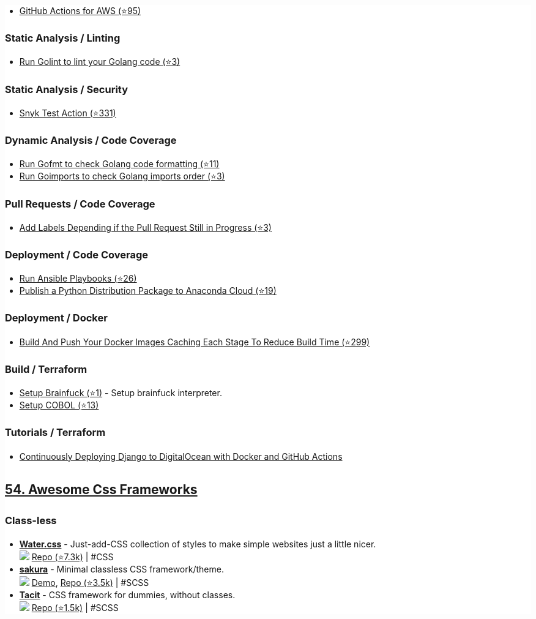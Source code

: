 *   [GitHub Actions for AWS (⭐95)](https://github.com/clowdhaus/aws-github-actions)

### Static Analysis / Linting

*   [Run Golint to lint your Golang code (⭐3)](https://github.com/Jerome1337/golint-action)

### Static Analysis / Security

*   [Snyk Test Action (⭐331)](https://github.com/snyk/actions)

### Dynamic Analysis / Code Coverage

*   [Run Gofmt to check Golang code formatting (⭐11)](https://github.com/Jerome1337/gofmt-action)
*   [Run Goimports to check Golang imports order (⭐3)](https://github.com/Jerome1337/goimports-action)

### Pull Requests / Code Coverage

*   [Add Labels Depending if the Pull Request Still in Progress (⭐3)](https://github.com/AlbertHernandez/working-label-action)

### Deployment / Code Coverage

*   [Run Ansible Playbooks (⭐26)](https://github.com/arillso/action.playbook)
*   [Publish a Python Distribution Package to Anaconda Cloud (⭐19)](https://github.com/fcakyon/conda-publish-action)

### Deployment / Docker

*   [Build And Push Your Docker Images Caching Each Stage To Reduce Build Time (⭐299)](https://github.com/whoan/docker-build-with-cache-action)

### Build / Terraform

*   [Setup Brainfuck (⭐1)](https://github.com/fabasoad/setup-brainfuck-action) - Setup brainfuck interpreter.
*   [Setup COBOL (⭐13)](https://github.com/fabasoad/setup-cobol-action)

### Tutorials / Terraform

*   [Continuously Deploying Django to DigitalOcean with Docker and GitHub Actions](https://testdriven.io/blog/deploying-django-to-digitalocean-with-docker-and-github-actions/)

## [54. Awesome Css Frameworks](/content/troxler/awesome-css-frameworks/week/README.md)

### Class-less

*   [**Water.css**](https://watercss.kognise.dev/) - Just-add-CSS collection of styles to make simple websites just a little nicer.\
    ![](https://img.shields.io/github/stars/kognise/water.css.svg?style=social\&label=Star)
    [Repo (⭐7.3k)](https://github.com/kognise/water.css)
    \| #CSS
*   [**sakura**](https://oxal.org/projects/sakura/) - Minimal classless CSS framework/theme.\
    ![](https://img.shields.io/github/stars/oxalorg/sakura.svg?style=social\&label=Star)
    [Demo](https://oxal.org/projects/sakura/demo/),
    [Repo (⭐3.5k)](https://github.com/oxalorg/sakura)
    \| #SCSS
*   [**Tacit**](https://yegor256.github.io/tacit/) - CSS framework for dummies, without classes.\
    ![](https://img.shields.io/github/stars/yegor256/tacit.svg?style=social\&label=Star)
    [Repo (⭐1.5k)](https://github.com/yegor256/tacit/)
    \| #SCSS